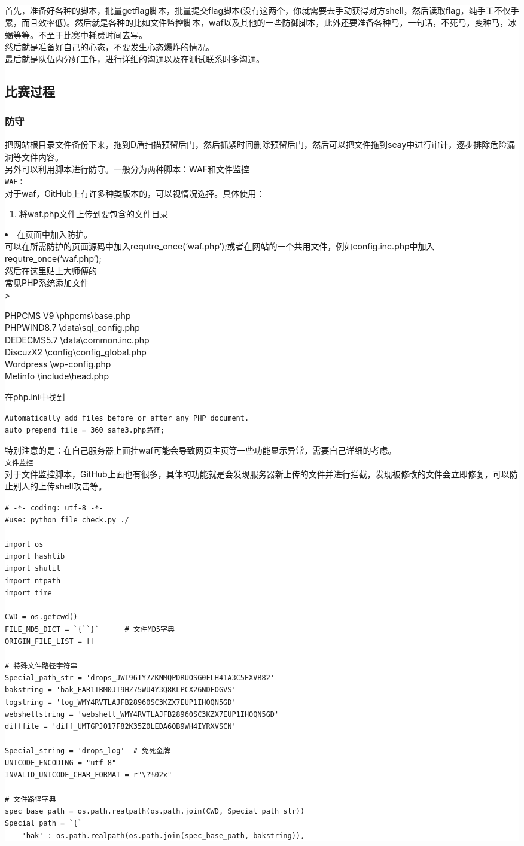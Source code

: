 首先，准备好各种的脚本，批量getflag脚本，批量提交flag脚本(没有这两个，你就需要去手动获得对方shell，然后读取flag，纯手工不仅手累，而且效率低)。然后就是各种的比如文件监控脚本，waf以及其他的一些防御脚本，此外还要准备各种马，一句话，不死马，变种马，冰蝎等等。不至于比赛中耗费时间去写。<br>
然后就是准备好自己的心态，不要发生心态爆炸的情况。<br>
最后就是队伍内分好工作，进行详细的沟通以及在测试联系时多沟通。



## 比赛过程

### <a class="reference-link" name="%E9%98%B2%E5%AE%88"></a>防守

把网站根目录文件备份下来，拖到D盾扫描预留后门，然后抓紧时间删除预留后门，然后可以把文件拖到seay中进行审计，逐步排除危险漏洞等文件内容。<br>
另外可以利用脚本进行防守。一般分为两种脚本：WAF和文件监控<br>`WAF：`<br>
对于waf，GitHub上有许多种类版本的，可以视情况选择。具体使用：
1. 将waf.php文件上传到要包含的文件目录
<li>在页面中加入防护。<br>
可以在所需防护的页面源码中加入requtre_once(‘waf.php’);或者在网站的一个共用文件，例如config.inc.php中加入requtre_once(‘waf.php’);<br>
然后在这里贴上大师傅的<br>
常见PHP系统添加文件</li>
> <p>PHPCMS V9 \phpcms\base.php<br>
PHPWIND8.7 \data\sql_config.php<br>
DEDECMS5.7 \data\common.inc.php<br>
DiscuzX2 \config\config_global.php<br>
Wordpress \wp-config.php<br>
Metinfo \include\head.php</p>

在php.ini中找到

```
Automatically add files before or after any PHP document.
auto_prepend_file = 360_safe3.php路径;
```

特别注意的是：在自己服务器上面挂waf可能会导致网页主页等一些功能显示异常，需要自己详细的考虑。<br>`文件监控`<br>
对于文件监控脚本，GitHub上面也有很多，具体的功能就是会发现服务器新上传的文件并进行拦截，发现被修改的文件会立即修复，可以防止别人的上传shell攻击等。

```
# -*- coding: utf-8 -*-
#use: python file_check.py ./

import os
import hashlib
import shutil
import ntpath
import time

CWD = os.getcwd()
FILE_MD5_DICT = `{``}`      # 文件MD5字典
ORIGIN_FILE_LIST = []

# 特殊文件路径字符串
Special_path_str = 'drops_JWI96TY7ZKNMQPDRUOSG0FLH41A3C5EXVB82'
bakstring = 'bak_EAR1IBM0JT9HZ75WU4Y3Q8KLPCX26NDFOGVS'
logstring = 'log_WMY4RVTLAJFB28960SC3KZX7EUP1IHOQN5GD'
webshellstring = 'webshell_WMY4RVTLAJFB28960SC3KZX7EUP1IHOQN5GD'
difffile = 'diff_UMTGPJO17F82K35Z0LEDA6QB9WH4IYRXVSCN'

Special_string = 'drops_log'  # 免死金牌
UNICODE_ENCODING = "utf-8"
INVALID_UNICODE_CHAR_FORMAT = r"\?%02x"

# 文件路径字典
spec_base_path = os.path.realpath(os.path.join(CWD, Special_path_str))
Special_path = `{`
    'bak' : os.path.realpath(os.path.join(spec_base_path, bakstring)),
```